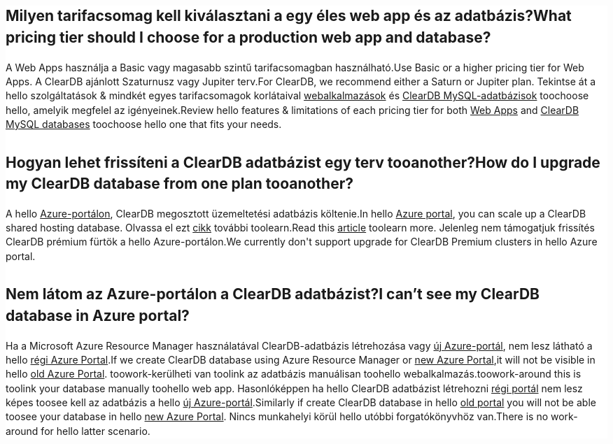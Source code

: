 ## <a name="what-pricing-tier-should-i-choose-for-a-production-web-app-and-database"></a><span data-ttu-id="7ac3f-146">Milyen tarifacsomag kell kiválasztani a egy éles web app és az adatbázis?</span><span class="sxs-lookup"><span data-stu-id="7ac3f-146">What pricing tier should I choose for a production web app and database?</span></span>
<span data-ttu-id="7ac3f-147">A Web Apps használja a Basic vagy magasabb szintű tarifacsomagban használható.</span><span class="sxs-lookup"><span data-stu-id="7ac3f-147">Use Basic or a higher pricing tier for Web Apps.</span></span> <span data-ttu-id="7ac3f-148">A ClearDB ajánlott Szaturnusz vagy Jupiter terv.</span><span class="sxs-lookup"><span data-stu-id="7ac3f-148">For ClearDB, we recommend either a Saturn or Jupiter plan.</span></span> <span data-ttu-id="7ac3f-149">Tekintse át a hello szolgáltatások & mindkét egyes tarifacsomagok korlátaival [webalkalmazások](https://azure.microsoft.com/pricing/details/app-service/) és [ClearDB MySQL-adatbázisok](/marketplace/partners/cleardb/databases/) toochoose hello, amelyik megfelel az igényeinek.</span><span class="sxs-lookup"><span data-stu-id="7ac3f-149">Review hello features & limitations of each pricing tier for both [Web Apps](https://azure.microsoft.com/pricing/details/app-service/) and [ClearDB MySQL databases](/marketplace/partners/cleardb/databases/) toochoose hello one that fits your needs.</span></span>

## <a name="how-do-i-upgrade-my-cleardb-database-from-one-plan-tooanother"></a><span data-ttu-id="7ac3f-150">Hogyan lehet frissíteni a ClearDB adatbázist egy terv tooanother?</span><span class="sxs-lookup"><span data-stu-id="7ac3f-150">How do I upgrade my ClearDB database from one plan tooanother?</span></span>
<span data-ttu-id="7ac3f-151">A hello [Azure-portálon](https://portal.azure.com), ClearDB megosztott üzemeltetési adatbázis költenie.</span><span class="sxs-lookup"><span data-stu-id="7ac3f-151">In hello [Azure portal](https://portal.azure.com), you can scale up a ClearDB shared hosting database.</span></span> <span data-ttu-id="7ac3f-152">Olvassa el ezt [cikk](https://blogs.msdn.microsoft.com/appserviceteam/2016/10/06/upgrade-your-cleardb-mysql-database-in-azure-portal/) további toolearn.</span><span class="sxs-lookup"><span data-stu-id="7ac3f-152">Read this [article](https://blogs.msdn.microsoft.com/appserviceteam/2016/10/06/upgrade-your-cleardb-mysql-database-in-azure-portal/) toolearn more.</span></span> <span data-ttu-id="7ac3f-153">Jelenleg nem támogatjuk frissítés ClearDB prémium fürtök a hello Azure-portálon.</span><span class="sxs-lookup"><span data-stu-id="7ac3f-153">We currently don't support upgrade for ClearDB Premium clusters in hello Azure portal.</span></span>

## <a name="i-cant-see-my-cleardb-database-in-azure-portal"></a><span data-ttu-id="7ac3f-154">Nem látom az Azure-portálon a ClearDB adatbázist?</span><span class="sxs-lookup"><span data-stu-id="7ac3f-154">I can’t see my ClearDB database in Azure portal?</span></span>
<span data-ttu-id="7ac3f-155">Ha a Microsoft Azure Resource Manager használatával ClearDB-adatbázis létrehozása vagy [új Azure-portál](https://portal.azure.com), nem lesz látható a hello [régi Azure Portal](https://manage.windowsazure.com).</span><span class="sxs-lookup"><span data-stu-id="7ac3f-155">If we create ClearDB database using Azure Resource Manager or [new Azure Portal](https://portal.azure.com),it will not be visible in hello [old Azure Portal](https://manage.windowsazure.com).</span></span> <span data-ttu-id="7ac3f-156">toowork-kerülheti van toolink az adatbázis manuálisan toohello webalkalmazás.</span><span class="sxs-lookup"><span data-stu-id="7ac3f-156">toowork-around this is toolink your database manually toohello web app.</span></span> <span data-ttu-id="7ac3f-157">Hasonlóképpen ha hello ClearDB adatbázist létrehozni [régi portál](https://manage.windowsazure.com) nem lesz képes toosee kell az adatbázis a hello [új Azure-portál](https://portal.azure.com).</span><span class="sxs-lookup"><span data-stu-id="7ac3f-157">Similarly if create ClearDB database in hello [old portal](https://manage.windowsazure.com) you will not be able toosee your database in hello [new Azure Portal](https://portal.azure.com).</span></span> <span data-ttu-id="7ac3f-158">Nincs munkahelyi körül hello utóbbi forgatókönyvhöz van.</span><span class="sxs-lookup"><span data-stu-id="7ac3f-158">There is no work-around for hello latter scenario.</span></span>
